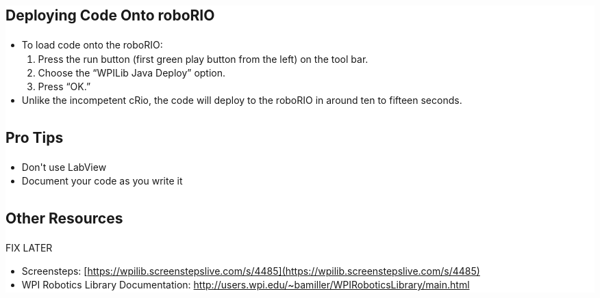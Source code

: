 
## Deploying Code Onto roboRIO

- To load code onto the roboRIO:
	1. Press the run button (first green play button from the left) on the tool bar.
	2. Choose the “WPILib Java Deploy” option.
	3. Press “OK.”
- Unlike the incompetent cRio, the code will deploy to the roboRIO in around ten to fifteen seconds.


## Pro Tips
- Don't use LabView
- Document your code as you write it


## Other Resources
FIX LATER
- Screensteps: [https://wpilib.screenstepslive.com/s/4485](https://wpilib.screenstepslive.com/s/4485)
- WPI Robotics Library Documentation: http://users.wpi.edu/~bamiller/WPIRoboticsLibrary/main.html